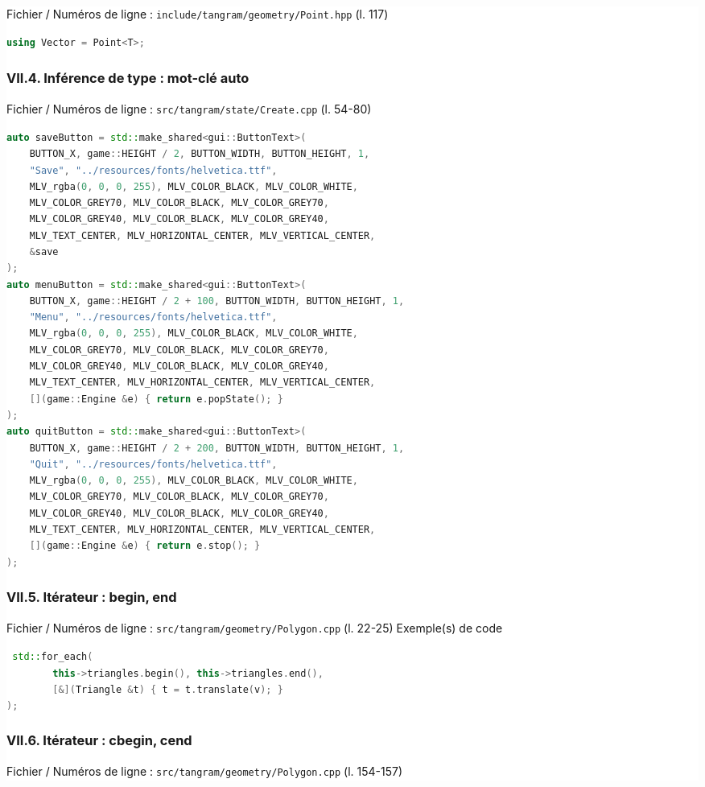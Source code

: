 Fichier / Numéros de ligne : `include/tangram/geometry/Point.hpp` (l. 117)

```cpp
using Vector = Point<T>;
```

### VII.4. Inférence de type : mot-clé auto
Fichier / Numéros de ligne :  `src/tangram/state/Create.cpp` (l. 54-80)

```cpp
auto saveButton = std::make_shared<gui::ButtonText>(
    BUTTON_X, game::HEIGHT / 2, BUTTON_WIDTH, BUTTON_HEIGHT, 1,
    "Save", "../resources/fonts/helvetica.ttf",
    MLV_rgba(0, 0, 0, 255), MLV_COLOR_BLACK, MLV_COLOR_WHITE,
    MLV_COLOR_GREY70, MLV_COLOR_BLACK, MLV_COLOR_GREY70,
    MLV_COLOR_GREY40, MLV_COLOR_BLACK, MLV_COLOR_GREY40,
    MLV_TEXT_CENTER, MLV_HORIZONTAL_CENTER, MLV_VERTICAL_CENTER,
    &save
);
auto menuButton = std::make_shared<gui::ButtonText>(
    BUTTON_X, game::HEIGHT / 2 + 100, BUTTON_WIDTH, BUTTON_HEIGHT, 1,
    "Menu", "../resources/fonts/helvetica.ttf",
    MLV_rgba(0, 0, 0, 255), MLV_COLOR_BLACK, MLV_COLOR_WHITE,
    MLV_COLOR_GREY70, MLV_COLOR_BLACK, MLV_COLOR_GREY70,
    MLV_COLOR_GREY40, MLV_COLOR_BLACK, MLV_COLOR_GREY40,
    MLV_TEXT_CENTER, MLV_HORIZONTAL_CENTER, MLV_VERTICAL_CENTER,
    [](game::Engine &e) { return e.popState(); }
);
auto quitButton = std::make_shared<gui::ButtonText>(
    BUTTON_X, game::HEIGHT / 2 + 200, BUTTON_WIDTH, BUTTON_HEIGHT, 1,
    "Quit", "../resources/fonts/helvetica.ttf",
    MLV_rgba(0, 0, 0, 255), MLV_COLOR_BLACK, MLV_COLOR_WHITE,
    MLV_COLOR_GREY70, MLV_COLOR_BLACK, MLV_COLOR_GREY70,
    MLV_COLOR_GREY40, MLV_COLOR_BLACK, MLV_COLOR_GREY40,
    MLV_TEXT_CENTER, MLV_HORIZONTAL_CENTER, MLV_VERTICAL_CENTER,
    [](game::Engine &e) { return e.stop(); }
);
```


### VII.5. Itérateur : begin, end
Fichier / Numéros de ligne :  `src/tangram/geometry/Polygon.cpp` (l. 22-25)
Exemple(s) de code

```cpp
 std::for_each(
        this->triangles.begin(), this->triangles.end(),
        [&](Triangle &t) { t = t.translate(v); }
);
```

### VII.6. Itérateur : cbegin, cend
Fichier / Numéros de ligne : `src/tangram/geometry/Polygon.cpp` (l. 154-157)
